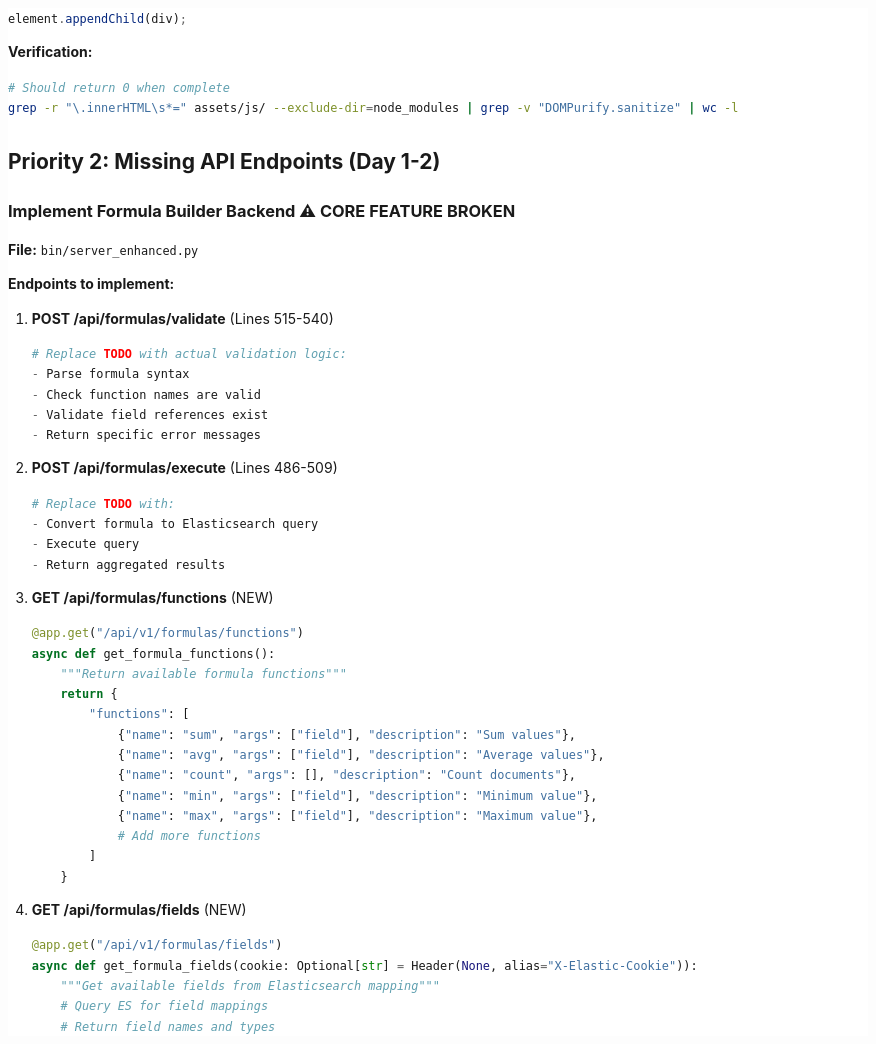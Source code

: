 ```javascript
element.appendChild(div);
```

**Verification:**
```bash
# Should return 0 when complete
grep -r "\.innerHTML\s*=" assets/js/ --exclude-dir=node_modules | grep -v "DOMPurify.sanitize" | wc -l
```

## Priority 2: Missing API Endpoints (Day 1-2)

### Implement Formula Builder Backend ⚠️ CORE FEATURE BROKEN

**File:** `bin/server_enhanced.py`

**Endpoints to implement:**

1. **POST /api/formulas/validate** (Lines 515-540)
   ```python
   # Replace TODO with actual validation logic:
   - Parse formula syntax
   - Check function names are valid
   - Validate field references exist
   - Return specific error messages
   ```

2. **POST /api/formulas/execute** (Lines 486-509)
   ```python
   # Replace TODO with:
   - Convert formula to Elasticsearch query
   - Execute query
   - Return aggregated results
   ```

3. **GET /api/formulas/functions** (NEW)
   ```python
   @app.get("/api/v1/formulas/functions")
   async def get_formula_functions():
       """Return available formula functions"""
       return {
           "functions": [
               {"name": "sum", "args": ["field"], "description": "Sum values"},
               {"name": "avg", "args": ["field"], "description": "Average values"},
               {"name": "count", "args": [], "description": "Count documents"},
               {"name": "min", "args": ["field"], "description": "Minimum value"},
               {"name": "max", "args": ["field"], "description": "Maximum value"},
               # Add more functions
           ]
       }
   ```

4. **GET /api/formulas/fields** (NEW)
   ```python
   @app.get("/api/v1/formulas/fields")
   async def get_formula_fields(cookie: Optional[str] = Header(None, alias="X-Elastic-Cookie")):
       """Get available fields from Elasticsearch mapping"""
       # Query ES for field mappings
       # Return field names and types
   ```
